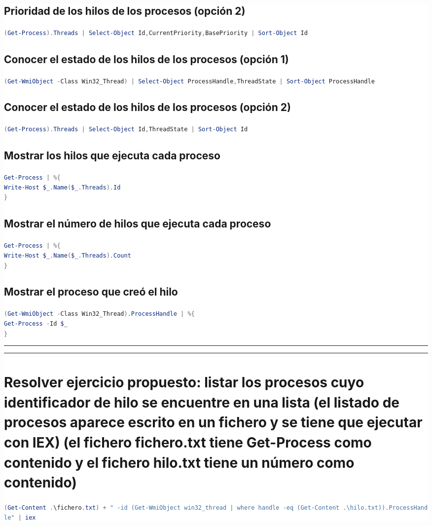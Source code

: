 ## Prioridad de los hilos de los procesos (opción 2)
```PowerShell
(Get-Process).Threads | Select-Object Id,CurrentPriority,BasePriority | Sort-Object Id
```

## Conocer el estado de los hilos de los procesos (opción 1)
```PowerShell
(Get-WmiObject -Class Win32_Thread) | Select-Object ProcessHandle,ThreadState | Sort-Object ProcessHandle
```
 
## Conocer el estado de los hilos de los procesos (opción 2)
```PowerShell
(Get-Process).Threads | Select-Object Id,ThreadState | Sort-Object Id
```

## Mostrar los hilos que ejecuta cada proceso
```PowerShell
Get-Process | %{
Write-Host $_.Name($_.Threads).Id
}
```

## Mostrar el número de hilos que ejecuta cada proceso
```PowerShell
Get-Process | %{
Write-Host $_.Name($_.Threads).Count
}
```

## Mostrar el proceso que creó el hilo
```PowerShell
(Get-WmiObject -Class Win32_Thread).ProcessHandle | %{
Get-Process -Id $_
}
```

------------
------------

# Resolver ejercicio propuesto: listar los procesos cuyo identificador de hilo se encuentre en una lista (el listado de procesos aparece escrito en un fichero y se tiene que ejecutar con IEX) (el fichero fichero.txt tiene Get-Process como contenido y el fichero hilo.txt tiene un número como contenido)
```PowerShell
(Get-Content .\fichero.txt) + " -id (Get-WmiObject win32_thread | where handle -eq (Get-Content .\hilo.txt)).ProcessHandle" | iex
```
